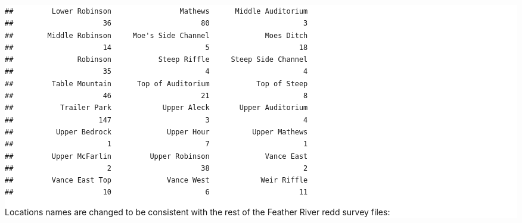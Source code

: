     ##         Lower Robinson                Mathews      Middle Auditorium 
    ##                     36                     80                      3 
    ##        Middle Robinson     Moe's Side Channel             Moes Ditch 
    ##                     14                      5                     18 
    ##               Robinson           Steep Riffle     Steep Side Channel 
    ##                     35                      4                      4 
    ##         Table Mountain      Top of Auditorium           Top of Steep 
    ##                     46                     21                      8 
    ##           Trailer Park            Upper Aleck       Upper Auditorium 
    ##                    147                      3                      4 
    ##          Upper Bedrock             Upper Hour          Upper Mathews 
    ##                      1                      7                      1 
    ##         Upper McFarlin         Upper Robinson             Vance East 
    ##                      2                     38                      2 
    ##         Vance East Top             Vance West            Weir Riffle 
    ##                     10                      6                     11

Locations names are changed to be consistent with the rest of the
Feather River redd survey files:
